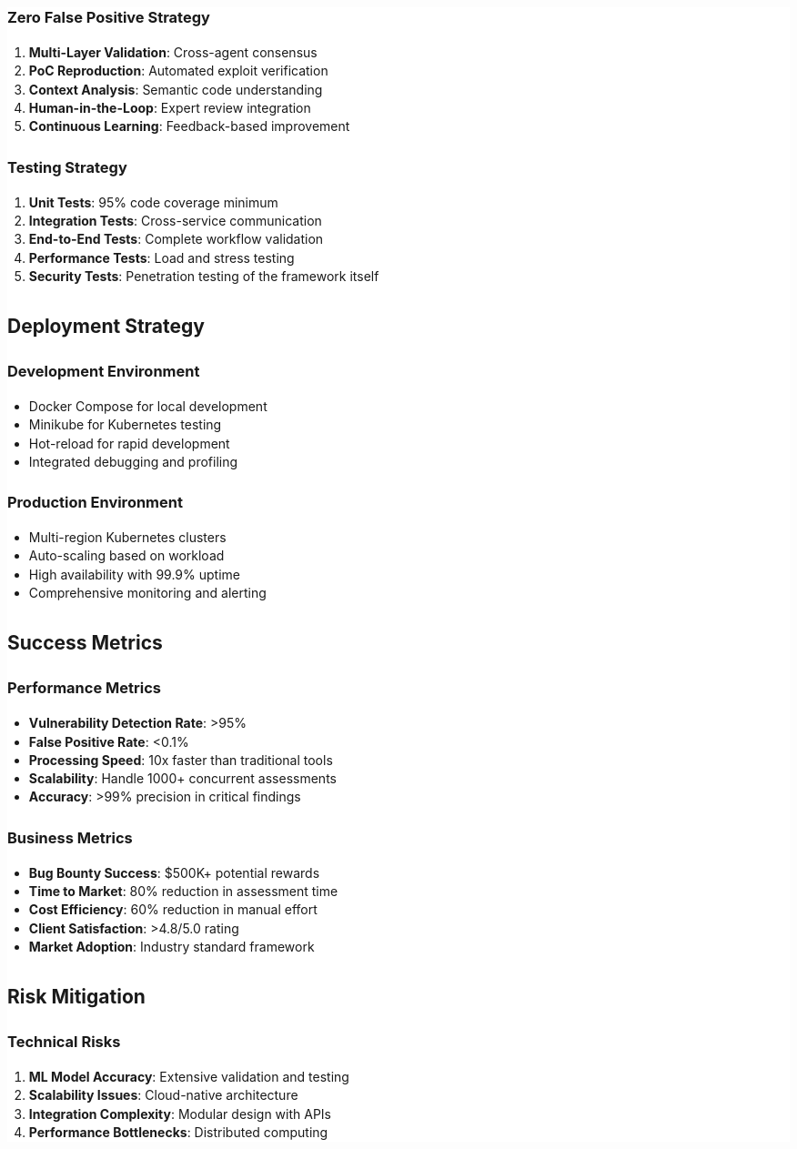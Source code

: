 ### Zero False Positive Strategy
1. **Multi-Layer Validation**: Cross-agent consensus
2. **PoC Reproduction**: Automated exploit verification
3. **Context Analysis**: Semantic code understanding
4. **Human-in-the-Loop**: Expert review integration
5. **Continuous Learning**: Feedback-based improvement

### Testing Strategy
1. **Unit Tests**: 95% code coverage minimum
2. **Integration Tests**: Cross-service communication
3. **End-to-End Tests**: Complete workflow validation
4. **Performance Tests**: Load and stress testing
5. **Security Tests**: Penetration testing of the framework itself

## Deployment Strategy

### Development Environment
- Docker Compose for local development
- Minikube for Kubernetes testing
- Hot-reload for rapid development
- Integrated debugging and profiling

### Production Environment
- Multi-region Kubernetes clusters
- Auto-scaling based on workload
- High availability with 99.9% uptime
- Comprehensive monitoring and alerting

## Success Metrics

### Performance Metrics
- **Vulnerability Detection Rate**: >95%
- **False Positive Rate**: <0.1%
- **Processing Speed**: 10x faster than traditional tools
- **Scalability**: Handle 1000+ concurrent assessments
- **Accuracy**: >99% precision in critical findings

### Business Metrics
- **Bug Bounty Success**: $500K+ potential rewards
- **Time to Market**: 80% reduction in assessment time
- **Cost Efficiency**: 60% reduction in manual effort
- **Client Satisfaction**: >4.8/5.0 rating
- **Market Adoption**: Industry standard framework

## Risk Mitigation

### Technical Risks
1. **ML Model Accuracy**: Extensive validation and testing
2. **Scalability Issues**: Cloud-native architecture
3. **Integration Complexity**: Modular design with APIs
4. **Performance Bottlenecks**: Distributed computing
